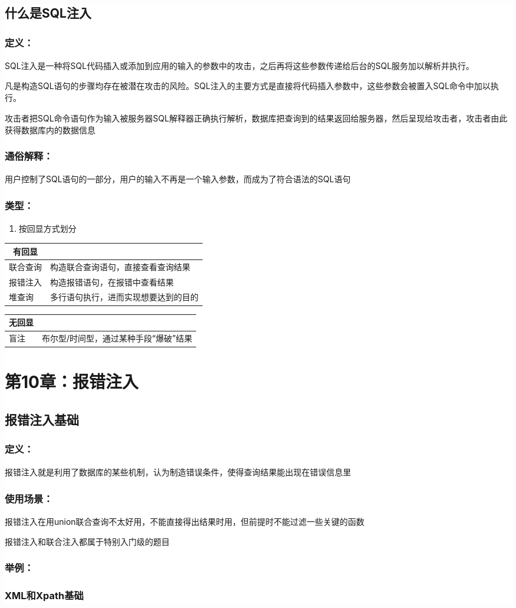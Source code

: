 ## 什么是SQL注入

### 定义：

SQL注入是一种将SQL代码插入或添加到应用的输入的参数中的攻击，之后再将这些参数传递给后台的SQL服务加以解析并执行。

凡是构造SQL语句的步骤均存在被潜在攻击的风险。SQL注入的主要方式是直接将代码插入参数中，这些参数会被置入SQL命令中加以执行。

攻击者把SQL命令语句作为输入被服务器SQL解释器正确执行解析，数据库把查询到的结果返回给服务器，然后呈现给攻击者，攻击者由此获得数据库内的数据信息

### 通俗解释：

用户控制了SQL语句的一部分，用户的输入不再是一个输入参数，而成为了符合语法的SQL语句

### 类型：

1. 按回显方式划分

| 有回显   |                                      |
| -------- | ------------------------------------ |
| 联合查询 | 构造联合查询语句，直接查看查询结果   |
| 报错注入 | 构造报错语句，在报错中查看结果       |
| 堆查询   | 多行语句执行，进而实现想要达到的目的 |

| 无回显 |                                       |
| ------ | ------------------------------------- |
| 盲注   | 布尔型/时间型，通过某种手段“爆破”结果 |



# 第10章：报错注入

## 报错注入基础

### 定义：

报错注入就是利用了数据库的某些机制，认为制造错误条件，使得查询结果能出现在错误信息里

### 使用场景：

报错注入在用union联合查询不太好用，不能直接得出结果时用，但前提时不能过滤一些关键的函数

报错注入和联合注入都属于特别入门级的题目

### 举例：

```mysql

```

### XML和Xpath基础
